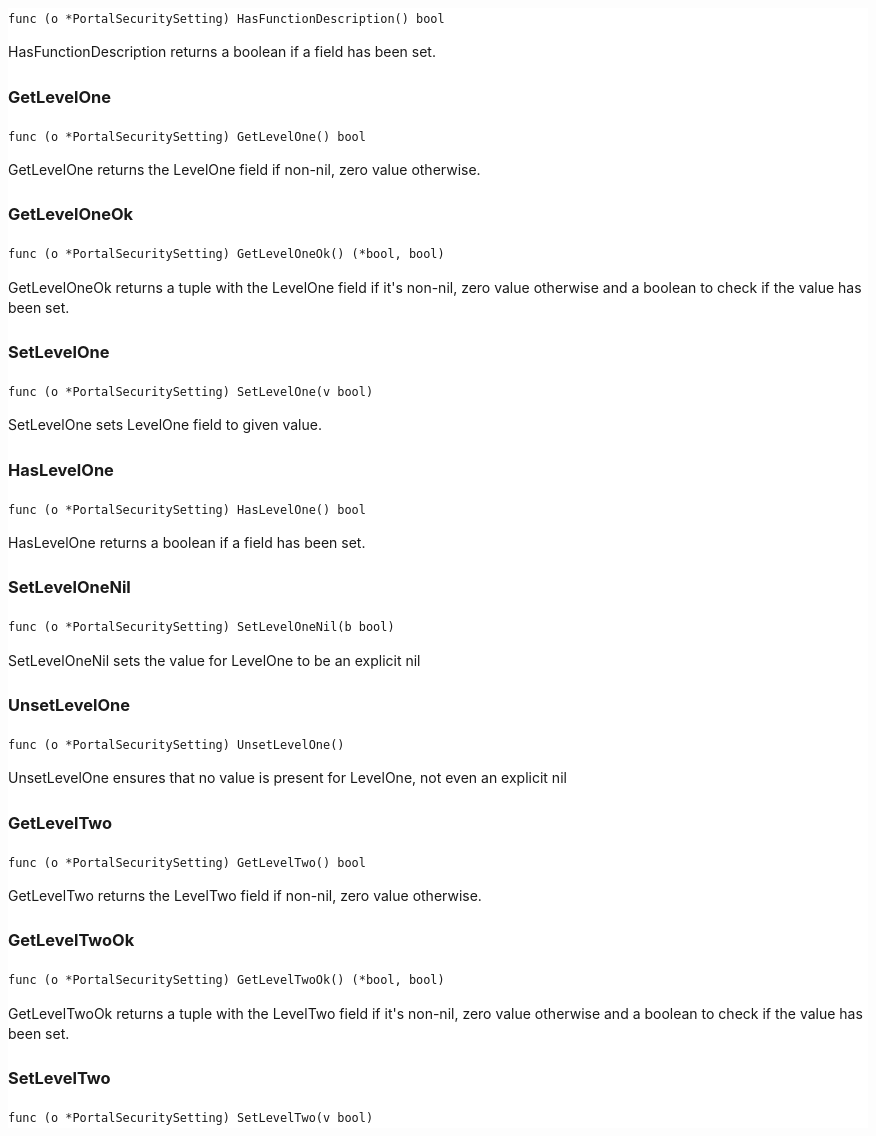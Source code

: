 `func (o *PortalSecuritySetting) HasFunctionDescription() bool`

HasFunctionDescription returns a boolean if a field has been set.

### GetLevelOne

`func (o *PortalSecuritySetting) GetLevelOne() bool`

GetLevelOne returns the LevelOne field if non-nil, zero value otherwise.

### GetLevelOneOk

`func (o *PortalSecuritySetting) GetLevelOneOk() (*bool, bool)`

GetLevelOneOk returns a tuple with the LevelOne field if it's non-nil, zero value otherwise
and a boolean to check if the value has been set.

### SetLevelOne

`func (o *PortalSecuritySetting) SetLevelOne(v bool)`

SetLevelOne sets LevelOne field to given value.

### HasLevelOne

`func (o *PortalSecuritySetting) HasLevelOne() bool`

HasLevelOne returns a boolean if a field has been set.

### SetLevelOneNil

`func (o *PortalSecuritySetting) SetLevelOneNil(b bool)`

 SetLevelOneNil sets the value for LevelOne to be an explicit nil

### UnsetLevelOne
`func (o *PortalSecuritySetting) UnsetLevelOne()`

UnsetLevelOne ensures that no value is present for LevelOne, not even an explicit nil
### GetLevelTwo

`func (o *PortalSecuritySetting) GetLevelTwo() bool`

GetLevelTwo returns the LevelTwo field if non-nil, zero value otherwise.

### GetLevelTwoOk

`func (o *PortalSecuritySetting) GetLevelTwoOk() (*bool, bool)`

GetLevelTwoOk returns a tuple with the LevelTwo field if it's non-nil, zero value otherwise
and a boolean to check if the value has been set.

### SetLevelTwo

`func (o *PortalSecuritySetting) SetLevelTwo(v bool)`
